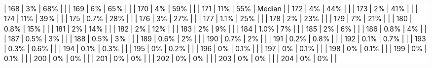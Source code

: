 | 168 | 3% | 68% |  |
| 169 | 6% | 65% |  |
| 170 | 4% | 59% |  |
| 171 | 11% | 55% | Median |
| 172 | 4% | 44% |  |
| 173 | 2% | 41% |  |
| 174 | 11% | 39% |  |
| 175 | 0.7% | 28% |  |
| 176 | 3% | 27% |  |
| 177 | 1.1% | 25% |  |
| 178 | 2% | 23% |  |
| 179 | 7% | 21% |  |
| 180 | 0.8% | 15% |  |
| 181 | 2% | 14% |  |
| 182 | 2% | 12% |  |
| 183 | 2% | 9% |  |
| 184 | 1.0% | 7% |  |
| 185 | 2% | 6% |  |
| 186 | 0.8% | 4% |  |
| 187 | 0.5% | 3% |  |
| 188 | 0.5% | 3% |  |
| 189 | 0.6% | 2% |  |
| 190 | 0.7% | 2% |  |
| 191 | 0.2% | 0.8% |  |
| 192 | 0.1% | 0.7% |  |
| 193 | 0.3% | 0.6% |  |
| 194 | 0.1% | 0.3% |  |
| 195 | 0% | 0.2% |  |
| 196 | 0% | 0.1% |  |
| 197 | 0% | 0.1% |  |
| 198 | 0% | 0.1% |  |
| 199 | 0% | 0.1% |  |
| 200 | 0% | 0% |  |
| 201 | 0% | 0% |  |
| 202 | 0% | 0% |  |
| 203 | 0% | 0% |  |
| 204 | 0% | 0% |  |